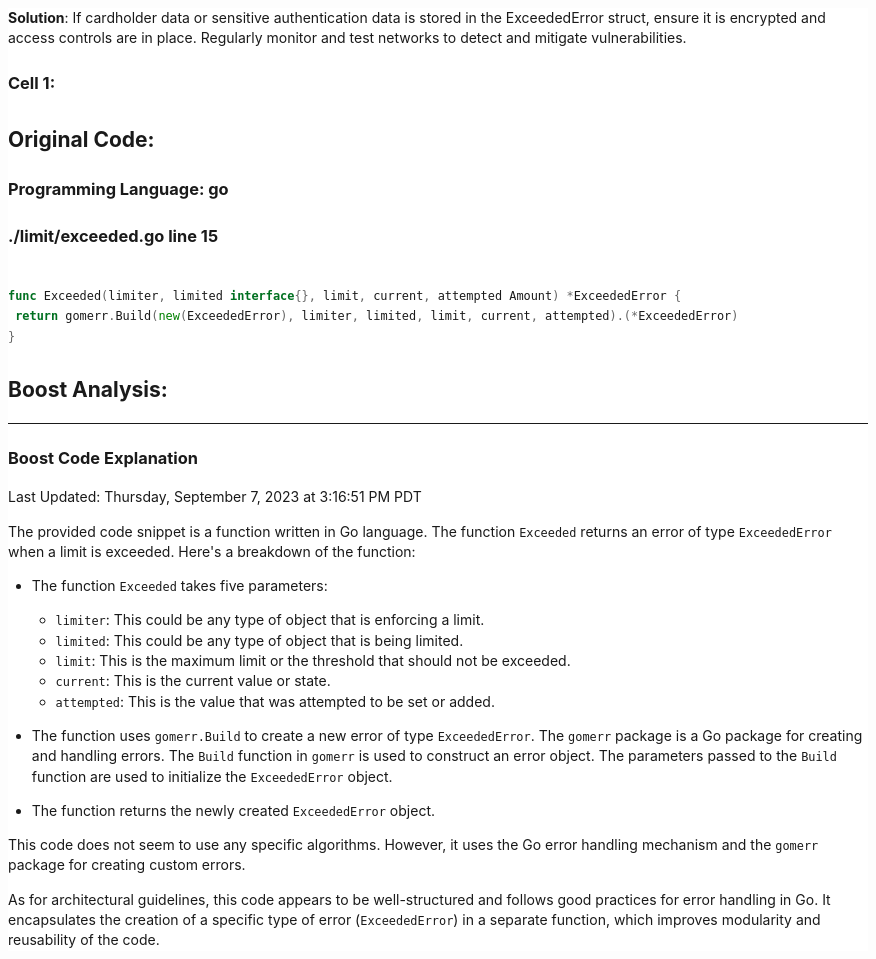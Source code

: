    **Solution**: If cardholder data or sensitive authentication data is stored in the ExceededError struct, ensure it is encrypted and access controls are in place. Regularly monitor and test networks to detect and mitigate vulnerabilities.





### Cell 1:
## Original Code:

### Programming Language: go
### ./limit/exceeded.go line 15

```go

func Exceeded(limiter, limited interface{}, limit, current, attempted Amount) *ExceededError {
 return gomerr.Build(new(ExceededError), limiter, limited, limit, current, attempted).(*ExceededError)
}

```
## Boost Analysis:



---

### Boost Code Explanation

Last Updated: Thursday, September 7, 2023 at 3:16:51 PM PDT

The provided code snippet is a function written in Go language. The function `Exceeded` returns an error of type `ExceededError` when a limit is exceeded. Here's a breakdown of the function:

- The function `Exceeded` takes five parameters:
  - `limiter`: This could be any type of object that is enforcing a limit.
  - `limited`: This could be any type of object that is being limited.
  - `limit`: This is the maximum limit or the threshold that should not be exceeded.
  - `current`: This is the current value or state.
  - `attempted`: This is the value that was attempted to be set or added.

- The function uses `gomerr.Build` to create a new error of type `ExceededError`. The `gomerr` package is a Go package for creating and handling errors. The `Build` function in `gomerr` is used to construct an error object. The parameters passed to the `Build` function are used to initialize the `ExceededError` object.

- The function returns the newly created `ExceededError` object.

This code does not seem to use any specific algorithms. However, it uses the Go error handling mechanism and the `gomerr` package for creating custom errors.

As for architectural guidelines, this code appears to be well-structured and follows good practices for error handling in Go. It encapsulates the creation of a specific type of error (`ExceededError`) in a separate function, which improves modularity and reusability of the code.

